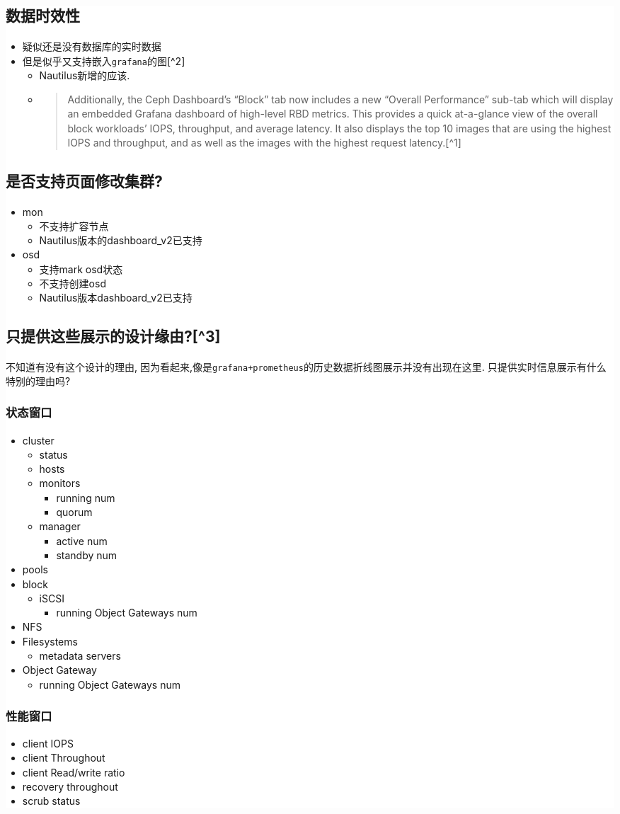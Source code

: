 
## 数据时效性
* 疑似还是没有数据库的实时数据
* 但是似乎又支持嵌入`grafana`的图[^2]
  * Nautilus新增的应该.
  * > Additionally, the Ceph Dashboard’s “Block” tab now includes a new “Overall Performance” sub-tab which will display an embedded Grafana dashboard of high-level RBD metrics. This provides a quick at-a-glance view of the overall block workloads’ IOPS, throughput, and average latency. It also displays the top 10 images that are using the highest IOPS and throughput, and as well as the images with the highest request latency.[^1]

## 是否支持页面修改集群?
* mon
  * 不支持扩容节点
  * Nautilus版本的dashboard_v2已支持
* osd
  * 支持mark osd状态
  * 不支持创建osd
  * Nautilus版本dashboard_v2已支持

## 只提供这些展示的设计缘由?[^3]

不知道有没有这个设计的理由, 因为看起来,像是`grafana+prometheus`的历史数据折线图展示并没有出现在这里. 只提供实时信息展示有什么特别的理由吗?



### 状态窗口 
* cluster
  * status
  * hosts
  * monitors
    * running num
    * quorum
  * manager
    * active num
    * standby num
* pools
* block
  * iSCSI
    * running Object Gateways num
* NFS
* Filesystems
  * metadata servers
* Object Gateway
  * running Object Gateways num

### 性能窗口
* client IOPS
* client Throughout
* client Read/write ratio
* recovery throughout
* scrub status 
